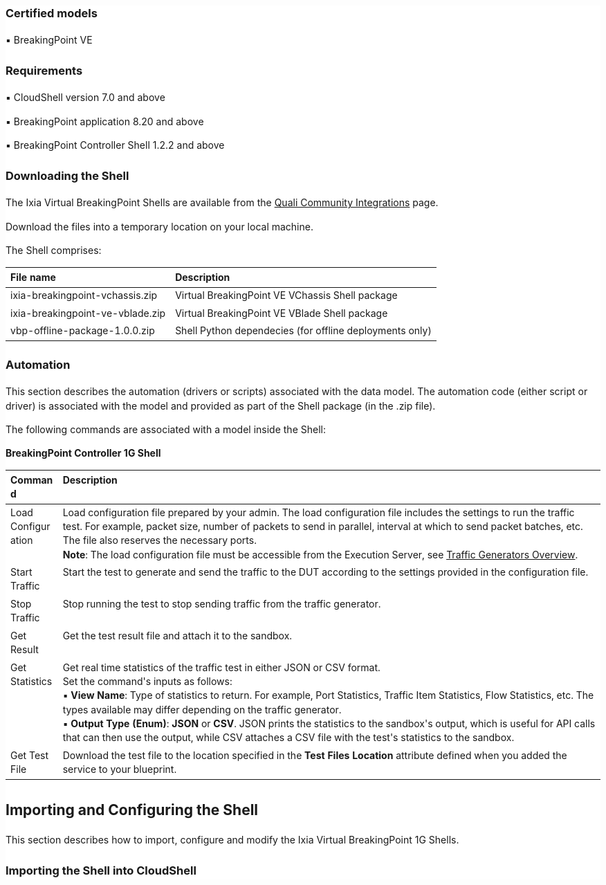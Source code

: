 ### Certified models
▪ BreakingPoint VE

### Requirements
▪ CloudShell version 7.0 and above

▪ BreakingPoint application 8.20 and above

▪ BreakingPoint Controller Shell 1.2.2 and above

### Downloading the Shell
The Ixia Virtual BreakingPoint Shells are available from the [Quali Community Integrations](https://community.quali.com/integrations) page. 

Download the files into a temporary location on your local machine. 

The Shell comprises:

|File name|Description|
|:-----|:-----|
|ixia-breakingpoint-vchassis.zip|Virtual BreakingPoint VE VChassis Shell package|
|ixia-breakingpoint-ve-vblade.zip|Virtual BreakingPoint VE VBlade Shell package|
|vbp-offline-package-1.0.0.zip|Shell Python dependecies (for offline deployments only)|

### Automation
This section describes the automation (drivers or scripts) associated with the data model. The automation code (either script or driver) is associated with the model and provided as part of the Shell package (in the .zip file). 

The following commands are associated with a model inside the Shell:

**BreakingPoint Controller 1G Shell**

|Command|Description|
|:-----|:-----|
|Load Configuration|Load configuration file prepared by your admin. The load configuration file includes the settings to run the traffic test. For example, packet size, number of packets to send in parallel, interval at which to send packet batches, etc. The file also reserves the necessary ports. <br>**Note**: The load configuration file must be accessible from the Execution Server, see [Traffic Generators Overview](http://help.quali.com/Online%20Help/9.0/Portal/Content/CSP/LAB-MNG/Trffc-Gens.htm?Highlight=traffic%20generator).|
|Start Traffic|Start the test to generate and send the traffic to the DUT according to the settings provided in the configuration file.|
|Stop Traffic|Stop running the test to stop sending traffic from the traffic generator.|
|Get Result|Get the test result file and attach it to the sandbox.|
|Get Statistics|Get real time statistics of the traffic test in either JSON or CSV format. <br>Set the command's inputs as follows: <br>▪ **View Name**: Type of statistics to return. For example, Port Statistics, Traffic Item Statistics, Flow Statistics, etc. The types available may differ depending on the traffic generator. <br>▪ **Output Type (Enum)**: **JSON** or **CSV**. JSON prints the statistics to the sandbox's output, which is useful for API calls that can then use the output, while CSV attaches a CSV file with the test's statistics to the sandbox.|
|Get Test File|Download the test file to the location specified in the **Test Files Location** attribute defined when you added the service to your blueprint.|

## Importing and Configuring the Shell
This section describes how to import, configure and modify the Ixia Virtual BreakingPoint 1G Shells.

### Importing the Shell into CloudShell
